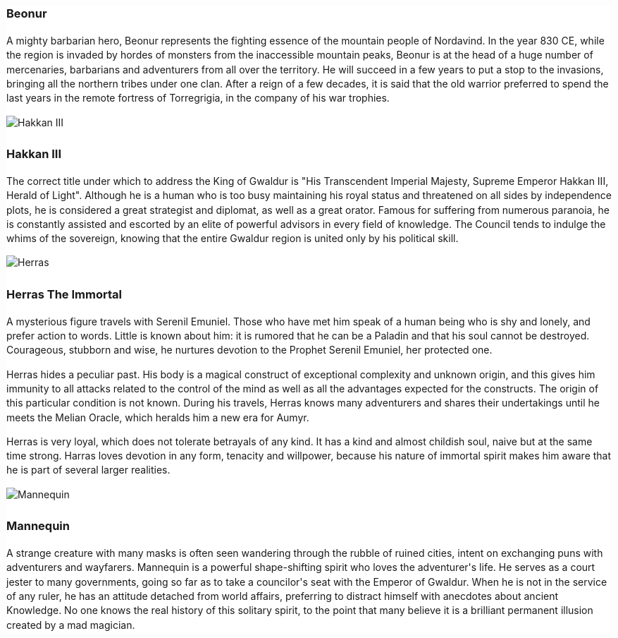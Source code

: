 ### Beonur

A mighty barbarian hero, Beonur represents the fighting essence of the mountain people of Nordavind. In the year 830 CE, while the region is invaded by hordes of monsters from the inaccessible mountain peaks, Beonur is at the head of a huge number of mercenaries, barbarians and adventurers from all over the territory. He will succeed in a few years to put a stop to the invasions, bringing all the northern tribes under one clan. After a reign of a few decades, it is said that the old warrior preferred to spend the last years in the remote fortress of Torregrigia, in the company of his war trophies.

![Hakkan III](/images/characters/hakkan-iii.webp)

### Hakkan III

The correct title under which to address the King of Gwaldur is "His Transcendent Imperial Majesty, Supreme Emperor Hakkan III, Herald of Light". Although he is a human who is too busy maintaining his royal status and threatened on all sides by independence plots, he is considered a great strategist and diplomat, as well as a great orator. Famous for suffering from numerous paranoia, he is constantly assisted and escorted by an elite of powerful advisors in every field of knowledge. The Council tends to indulge the whims of the sovereign, knowing that the entire Gwaldur region is united only by his political skill.

![Herras](/images/characters/herras.webp)

### Herras The Immortal

A mysterious figure travels with Serenil Emuniel. Those who have met him speak of a human being who is shy and lonely, and prefer action to words. Little is known about him: it is rumored that he can be a Paladin and that his soul cannot be destroyed. Courageous, stubborn and wise, he nurtures devotion to the Prophet Serenil Emuniel, her protected one.

Herras hides a peculiar past. His body is a magical construct of exceptional complexity and unknown origin, and this gives him immunity to all attacks related to the control of the mind as well as all the advantages expected for the constructs. The origin of this particular condition is not known. During his travels, Herras knows many adventurers and shares their undertakings until he meets the Melian Oracle, which heralds him a new era for Aumyr.

Herras is very loyal, which does not tolerate betrayals of any kind. It has a kind and almost childish soul, naive but at the same time strong. Harras loves devotion in any form, tenacity and willpower, because his nature of immortal spirit makes him aware that he is part of several larger realities.

![Mannequin](/images/characters/mannequin.webp)

### Mannequin

A strange creature with many masks is often seen wandering through the rubble of ruined cities, intent on exchanging puns with adventurers and wayfarers. Mannequin is a powerful shape-shifting spirit who loves the adventurer's life. He serves as a court jester to many governments, going so far as to take a councilor's seat with the Emperor of Gwaldur. When he is not in the service of any ruler, he has an attitude detached from world affairs, preferring to distract himself with anecdotes about ancient Knowledge. No one knows the real history of this solitary spirit, to the point that many believe it is a brilliant permanent illusion created by a mad magician.
